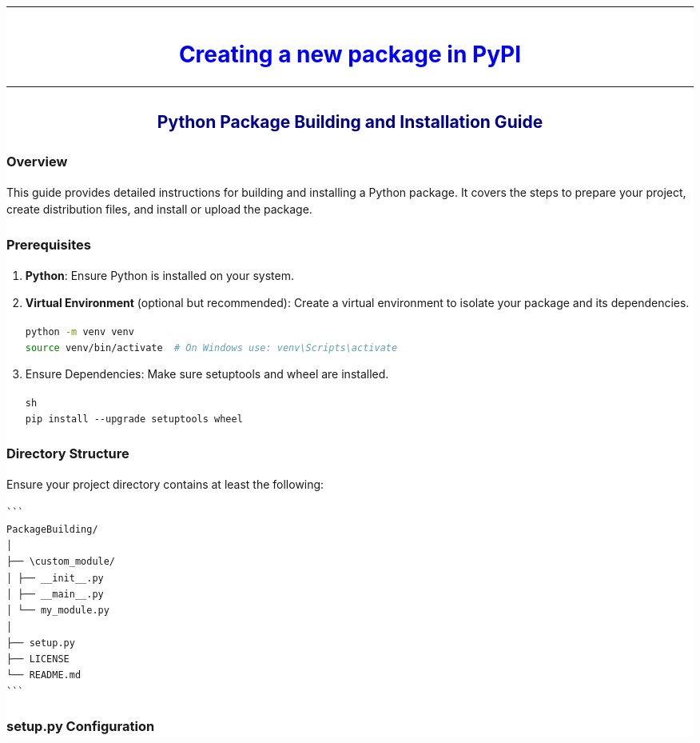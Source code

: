 <hr/>

# <span style="display:block;text-align: center;color:blue;margin-top:0px; padding-top:0px;">Creating a new package in PyPI</span>

<hr/>

## <p style="display:block;text-align: center;color:darkblue;">Python Package Building and Installation Guide</p>

### Overview

This guide provides detailed instructions for building and installing a Python package. It covers the steps to prepare your project, create distribution files, and install or upload the package.

### Prerequisites

1. **Python**: Ensure Python is installed on your system.
2. **Virtual Environment** (optional but recommended): Create a virtual environment to isolate your package and its dependencies.

   ```sh
   python -m venv venv
   source venv/bin/activate  # On Windows use: venv\Scripts\activate
   ```

3. Ensure Dependencies: Make sure setuptools and wheel are installed.

   ```
   sh
   pip install --upgrade setuptools wheel
   ```

### Directory Structure

Ensure your project directory contains at least the following:

    ```
    PackageBuilding/
    │
    ├── \custom_module/
    │ ├── __init__.py
    │ ├── __main__.py
    │ └── my_module.py
    │
    ├── setup.py
    ├── LICENSE
    └── README.md
    ```

### setup.py Configuration
